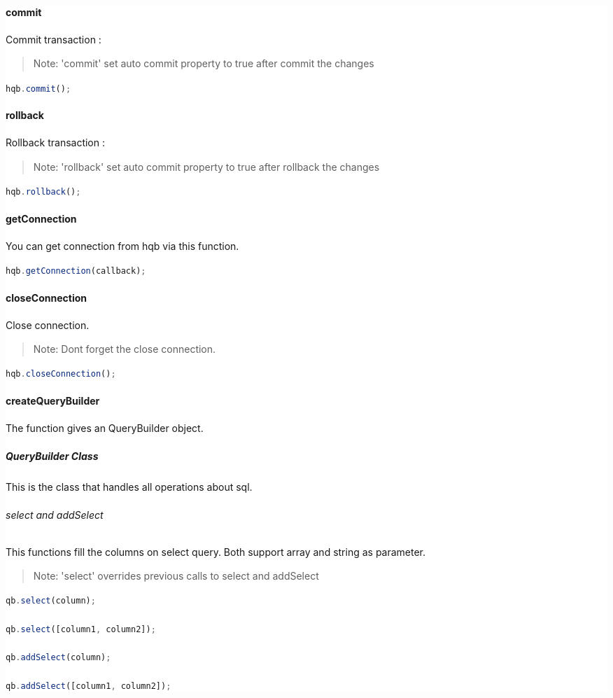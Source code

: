 #### commit

Commit transaction :

> Note: 'commit' set auto commit property to true after commit the changes

```js
hqb.commit(); 
```

#### rollback

Rollback transaction :

> Note: 'rollback' set auto commit property to true after rollback the changes

```js
hqb.rollback(); 
```

#### getConnection

You can get connection from hqb via this function.

```js
hqb.getConnection(callback); 
```

#### closeConnection

Close connection.

> Note: Dont forget the close connection.

```js
hqb.closeConnection(); 
```

#### createQueryBuilder

The function gives an QueryBuilder object.

##### QueryBuilder Class

This is the class that handles all operations about sql.

###### select and addSelect

This functions fill the columns on select query. Both support array and string as parameter.

> Note: 'select' overrides previous calls to select and addSelect


```js
qb.select(column);

qb.select([column1, column2]);

qb.addSelect(column);

qb.addSelect([column1, column2]);
```

